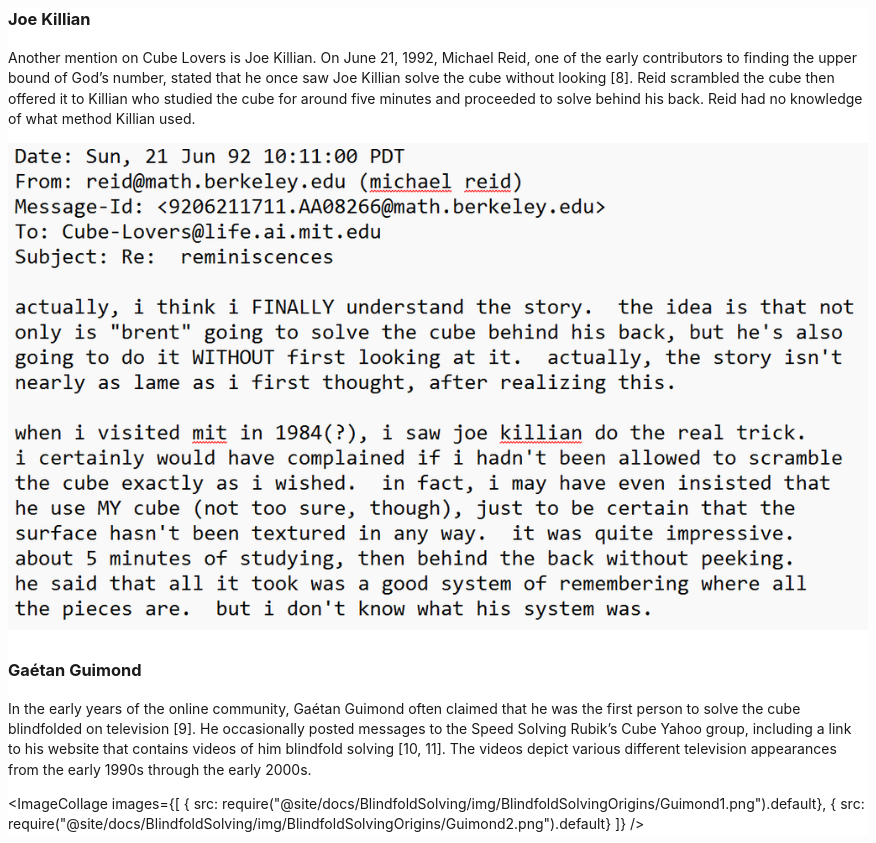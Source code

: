 ### Joe Killian

Another mention on Cube Lovers is Joe Killian. On June 21, 1992, Michael Reid, one of the early contributors to finding the upper bound of God’s number, stated that he once saw Joe Killian solve the cube without looking [8]. Reid scrambled the cube then offered it to Killian who studied the cube for around five minutes and proceeded to solve behind his back. Reid had no knowledge of what method Killian used.

![](img/BlindfoldSolvingOrigins/Killian.png)

### Gaétan Guimond

In the early years of the online community, Gaétan Guimond often claimed that he was the first person to solve the cube blindfolded on television [9]. He occasionally posted messages to the Speed Solving Rubik’s Cube Yahoo group, including a link to his website that contains videos of him blindfold solving [10, 11]. The videos depict various different television appearances from the early 1990s through the early 2000s.

<ImageCollage
images={[
{ src: require("@site/docs/BlindfoldSolving/img/BlindfoldSolvingOrigins/Guimond1.png").default},
{ src: require("@site/docs/BlindfoldSolving/img/BlindfoldSolvingOrigins/Guimond2.png").default}
]}
/>

<div style={{paddingBottom: '56.25%', position: 'relative', display: 'block', width: '100%'}}>
  <iframe loading="lazy" width="100%" height="100%"
    src="https://www.youtube.com/embed/VZuC1lXnUcc"
    frameborder="0" allowfullscreen
    style={{position: 'absolute', top: 0, left: 0}}>
  </iframe>
</div>
